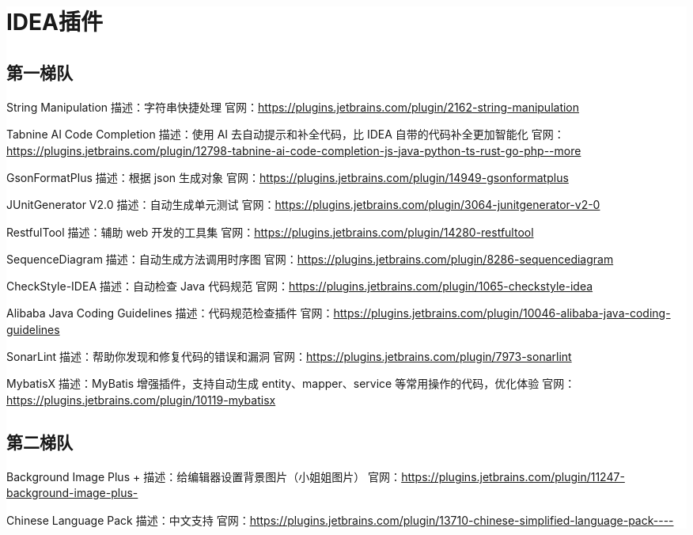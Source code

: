 # IDEA插件

## 第一梯队

String Manipulation
	描述：字符串快捷处理
	官网：https://plugins.jetbrains.com/plugin/2162-string-manipulation

Tabnine AI Code Completion
	描述：使用 AI 去自动提示和补全代码，比 IDEA 自带的代码补全更加智能化
	官网：https://plugins.jetbrains.com/plugin/12798-tabnine-ai-code-completion-js-java-python-ts-rust-go-php--more

GsonFormatPlus
	描述：根据 json 生成对象
	官网：https://plugins.jetbrains.com/plugin/14949-gsonformatplus

JUnitGenerator V2.0
	描述：自动生成单元测试
	官网：https://plugins.jetbrains.com/plugin/3064-junitgenerator-v2-0

RestfulTool
	描述：辅助 web 开发的工具集
	官网：https://plugins.jetbrains.com/plugin/14280-restfultool

SequenceDiagram
	描述：自动生成方法调用时序图
	官网：https://plugins.jetbrains.com/plugin/8286-sequencediagram

CheckStyle-IDEA
	描述：自动检查 Java 代码规范
	官网：https://plugins.jetbrains.com/plugin/1065-checkstyle-idea

Alibaba Java Coding Guidelines
	描述：代码规范检查插件
	官网：https://plugins.jetbrains.com/plugin/10046-alibaba-java-coding-guidelines

SonarLint
	描述：帮助你发现和修复代码的错误和漏洞
	官网：https://plugins.jetbrains.com/plugin/7973-sonarlint

MybatisX
	描述：MyBatis 增强插件，支持自动生成 entity、mapper、service 等常用操作的代码，优化体验
	官网：https://plugins.jetbrains.com/plugin/10119-mybatisx


## 第二梯队

Background Image Plus +
	描述：给编辑器设置背景图片（小姐姐图片）
	官网：https://plugins.jetbrains.com/plugin/11247-background-image-plus-

Chinese Language Pack
	描述：中文支持
	官网：https://plugins.jetbrains.com/plugin/13710-chinese-simplified-language-pack----
